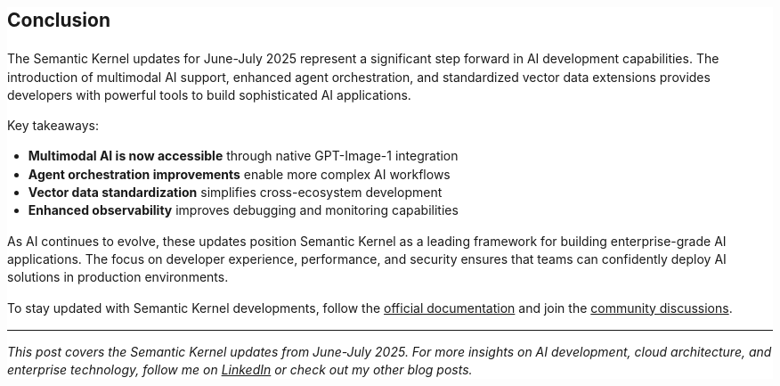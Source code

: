 ## Conclusion

The Semantic Kernel updates for June-July 2025 represent a significant step forward in AI development capabilities. The introduction of multimodal AI support, enhanced agent orchestration, and standardized vector data extensions provides developers with powerful tools to build sophisticated AI applications.

Key takeaways:
- **Multimodal AI is now accessible** through native GPT-Image-1 integration
- **Agent orchestration improvements** enable more complex AI workflows
- **Vector data standardization** simplifies cross-ecosystem development
- **Enhanced observability** improves debugging and monitoring capabilities

As AI continues to evolve, these updates position Semantic Kernel as a leading framework for building enterprise-grade AI applications. The focus on developer experience, performance, and security ensures that teams can confidently deploy AI solutions in production environments.

To stay updated with Semantic Kernel developments, follow the [official documentation](https://learn.microsoft.com/en-us/semantic-kernel/) and join the [community discussions](https://github.com/microsoft/semantic-kernel).

---

*This post covers the Semantic Kernel updates from June-July 2025. For more insights on AI development, cloud architecture, and enterprise technology, follow me on [LinkedIn](https://www.linkedin.com/in/naik899/) or check out my other blog posts.* 